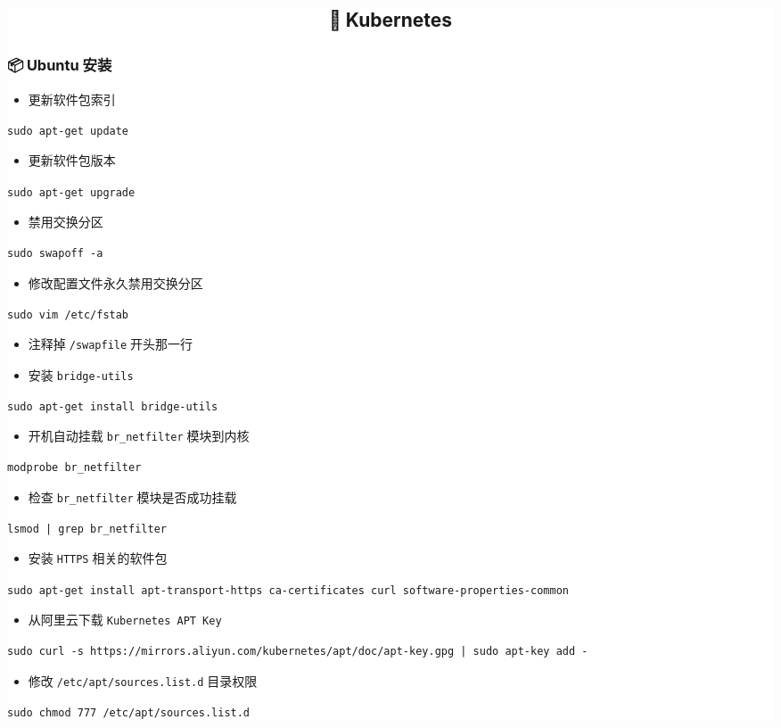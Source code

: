 <h2 align="center">📔 Kubernetes</h2>

### 📦 Ubuntu 安装

* 更新软件包索引

```shell
sudo apt-get update
```

* 更新软件包版本

```shell
sudo apt-get upgrade
```

* 禁用交换分区

```shell
sudo swapoff -a
```

* 修改配置文件永久禁用交换分区

```shell
sudo vim /etc/fstab
```

* 注释掉 `/swapfile` 开头那一行


* 安装 `bridge-utils`

```shell
sudo apt-get install bridge-utils
```

* 开机自动挂载 `br_netfilter` 模块到内核

```shell
modprobe br_netfilter
```

* 检查 `br_netfilter` 模块是否成功挂载

```shell
lsmod | grep br_netfilter
```

* 安装 `HTTPS` 相关的软件包

```shell
sudo apt-get install apt-transport-https ca-certificates curl software-properties-common
```

* 从阿里云下载 `Kubernetes APT Key`

```shell
sudo curl -s https://mirrors.aliyun.com/kubernetes/apt/doc/apt-key.gpg | sudo apt-key add -
```

* 修改 `/etc/apt/sources.list.d` 目录权限

```shell
sudo chmod 777 /etc/apt/sources.list.d
```
